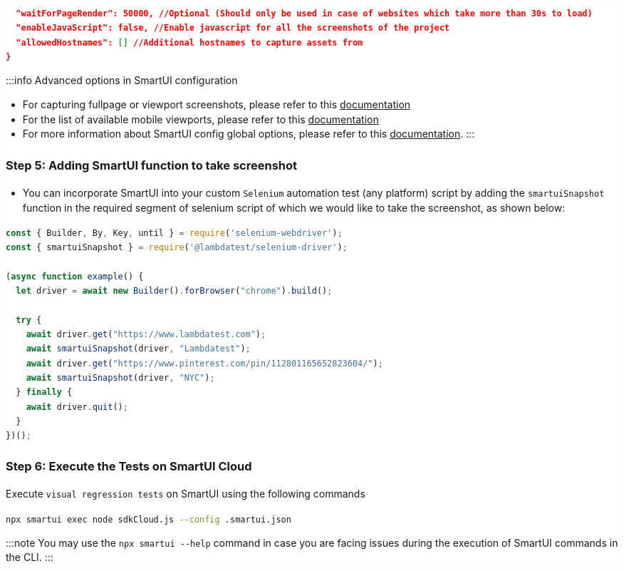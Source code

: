 ```json title="/smartui-sdk-project/.smartui.json"
  "waitForPageRender": 50000, //Optional (Should only be used in case of websites which take more than 30s to load)
  "enableJavaScript": false, //Enable javascript for all the screenshots of the project
  "allowedHostnames": [] //Additional hostnames to capture assets from
}
```
:::info Advanced options in SmartUI configuration
- For capturing fullpage or viewport screenshots, please refer to this [documentation](/docs/smartui-sdk-config-options/#12-viewports)
- For the list of available mobile viewports, please refer to this [documentation](/docs/smartui-sdk-config-options/#list-of-supported-device-viewports)
- For more information about SmartUI config global options, please refer to this [documentation](/docs/smartui-sdk-config-options/#3-global-options-optional).
:::


### **Step 5:** Adding SmartUI function to take screenshot

- You can incorporate SmartUI into your custom `Selenium` automation test (any platform) script by adding the `smartuiSnapshot` function in the required segment of selenium script of which we would like to take the screenshot, as shown below: 
  

```js
const { Builder, By, Key, until } = require('selenium-webdriver');
const { smartuiSnapshot } = require('@lambdatest/selenium-driver');

(async function example() {
  let driver = await new Builder().forBrowser("chrome").build();

  try {
    await driver.get("https://www.lambdatest.com");
    await smartuiSnapshot(driver, "Lambdatest");
    await driver.get("https://www.pinterest.com/pin/112801165652823604/");
    await smartuiSnapshot(driver, "NYC");
  } finally {
    await driver.quit();
  }
})();
```

### **Step 6:** Execute the Tests on SmartUI Cloud

Execute `visual regression tests` on SmartUI using the following commands

```bash
npx smartui exec node sdkCloud.js --config .smartui.json
```

:::note 
You may use the `npx smartui --help` command in case you are facing issues during the execution of SmartUI commands in the CLI.
:::
